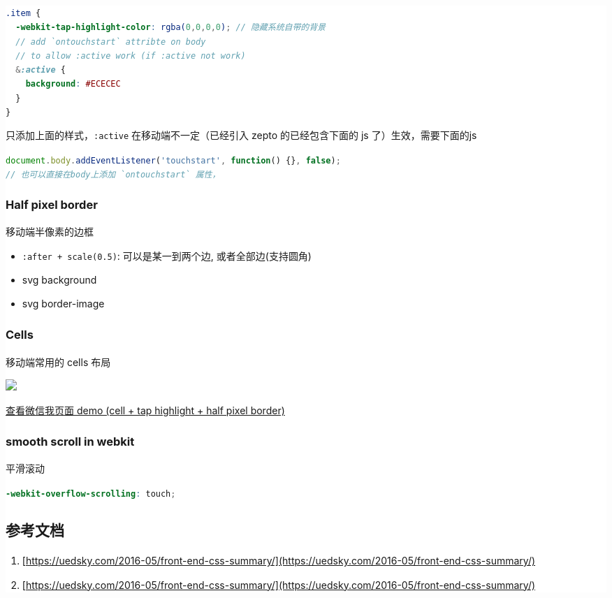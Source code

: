 ```scss
.item {
  -webkit-tap-highlight-color: rgba(0,0,0,0); // 隐藏系统自带的背景
  // add `ontouchstart` attribte on body
  // to allow :active work (if :active not work)
  &:active {
    background: #ECECEC
  }
}
```

只添加上面的样式，`:active` 在移动端不一定（已经引入 zepto 的已经包含下面的 js 了）生效，需要下面的js

```javascript
document.body.addEventListener('touchstart', function() {}, false);
// 也可以直接在body上添加 `ontouchstart` 属性，
```

### Half pixel border

移动端半像素的边框

- `:after + scale(0.5)`: 可以是某一到两个边, 或者全部边(支持圆角)

- svg background

- svg border-image

### Cells

移动端常用的 cells 布局

![](https://o8hio0x77.qnssl.com/i/2016-06-09_12:37:31.jpg)

[查看微信我页面 demo (cell + tap highlight + half pixel border)](http://codepen.io/yangg/pen/bpJxyj)

### smooth scroll in webkit

平滑滚动

```scss
-webkit-overflow-scrolling: touch;
```

## 参考文档

1. [https://uedsky.com/2016-05/front-end-css-summary/](https://uedsky.com/2016-05/front-end-css-summary/)

2. [https://uedsky.com/2016-05/front-end-css-summary/](https://uedsky.com/2016-05/front-end-css-summary/)
